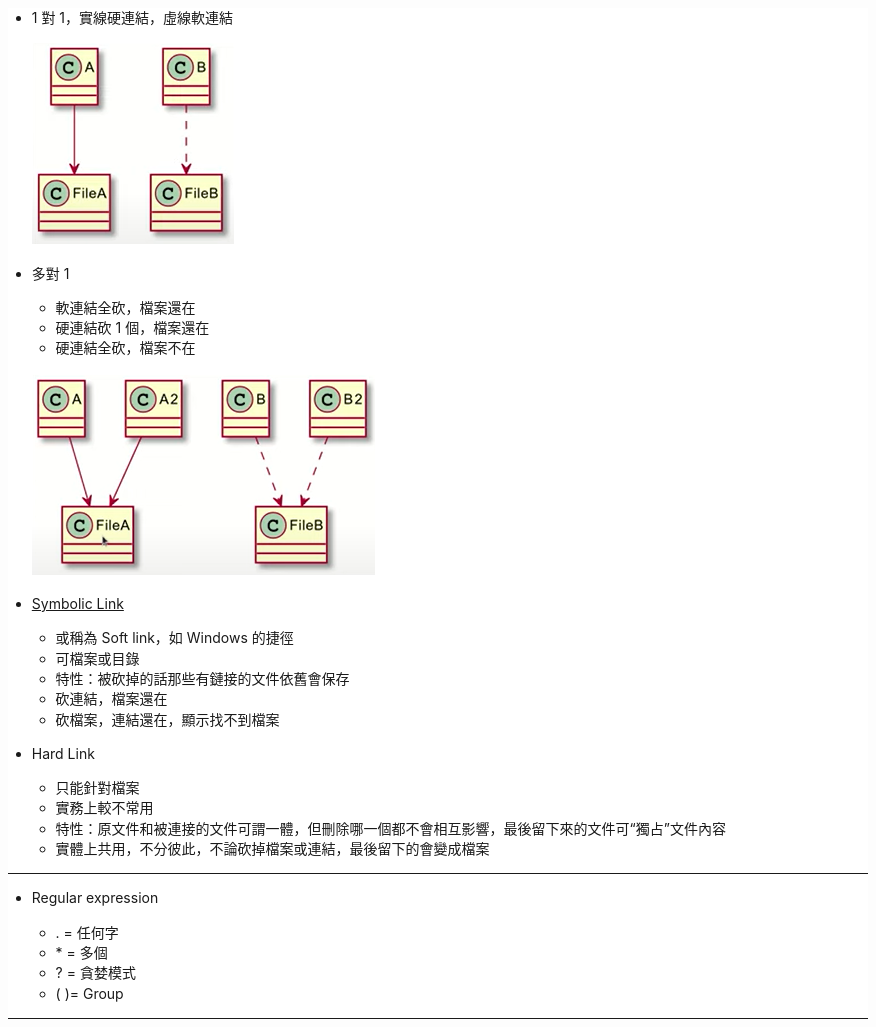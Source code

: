 
  - 1 對 1，實線硬連結，虛線軟連結

    ![hard link & soft link](./images/soft-link-1.png)

  - 多對 1

    - 軟連結全砍，檔案還在
    - 硬連結砍 1 個，檔案還在
    - 硬連結全砍，檔案不在

    ![hard link & soft link](./images/soft-link-2.png)

  - [Symbolic Link](https://en.wikipedia.org/wiki/Symbolic_link)
    - 或稱為 Soft link，如 Windows 的捷徑
    - 可檔案或目錄
    - 特性：被砍掉的話那些有鏈接的文件依舊會保存
    - 砍連結，檔案還在
    - 砍檔案，連結還在，顯示找不到檔案
  - Hard Link
    - 只能針對檔案
    - 實務上較不常用
    - 特性：原文件和被連接的文件可謂一體，但刪除哪一個都不會相互影響，最後留下來的文件可“獨占”文件內容
    - 實體上共用，不分彼此，不論砍掉檔案或連結，最後留下的會變成檔案

---

- Regular expression

  - . = 任何字
  - \* = 多個
  - ? = 貪婪模式
  - ( )= Group

---